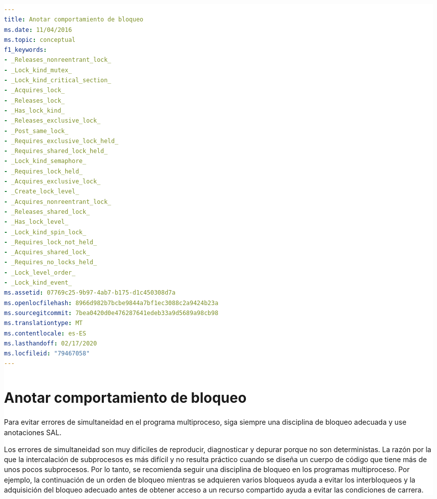 ```yaml
---
title: Anotar comportamiento de bloqueo
ms.date: 11/04/2016
ms.topic: conceptual
f1_keywords:
- _Releases_nonreentrant_lock_
- _Lock_kind_mutex_
- _Lock_kind_critical_section_
- _Acquires_lock_
- _Releases_lock_
- _Has_lock_kind_
- _Releases_exclusive_lock_
- _Post_same_lock_
- _Requires_exclusive_lock_held_
- _Requires_shared_lock_held_
- _Lock_kind_semaphore_
- _Requires_lock_held_
- _Acquires_exclusive_lock_
- _Create_lock_level_
- _Acquires_nonreentrant_lock_
- _Releases_shared_lock_
- _Has_lock_level_
- _Lock_kind_spin_lock_
- _Requires_lock_not_held_
- _Acquires_shared_lock_
- _Requires_no_locks_held_
- _Lock_level_order_
- _Lock_kind_event_
ms.assetid: 07769c25-9b97-4ab7-b175-d1c450308d7a
ms.openlocfilehash: 8966d982b7bcbe9844a7bf1ec3088c2a9424b23a
ms.sourcegitcommit: 7bea0420d0e476287641edeb33a9d5689a98cb98
ms.translationtype: MT
ms.contentlocale: es-ES
ms.lasthandoff: 02/17/2020
ms.locfileid: "79467058"
---
```

# <a name="annotating-locking-behavior"></a>Anotar comportamiento de bloqueo

Para evitar errores de simultaneidad en el programa multiproceso, siga siempre una disciplina de bloqueo adecuada y use anotaciones SAL.

Los errores de simultaneidad son muy difíciles de reproducir, diagnosticar y depurar porque no son deterministas. La razón por la que la intercalación de subprocesos es más difícil y no resulta práctico cuando se diseña un cuerpo de código que tiene más de unos pocos subprocesos. Por lo tanto, se recomienda seguir una disciplina de bloqueo en los programas multiproceso. Por ejemplo, la continuación de un orden de bloqueo mientras se adquieren varios bloqueos ayuda a evitar los interbloqueos y la adquisición del bloqueo adecuado antes de obtener acceso a un recurso compartido ayuda a evitar las condiciones de carrera.
